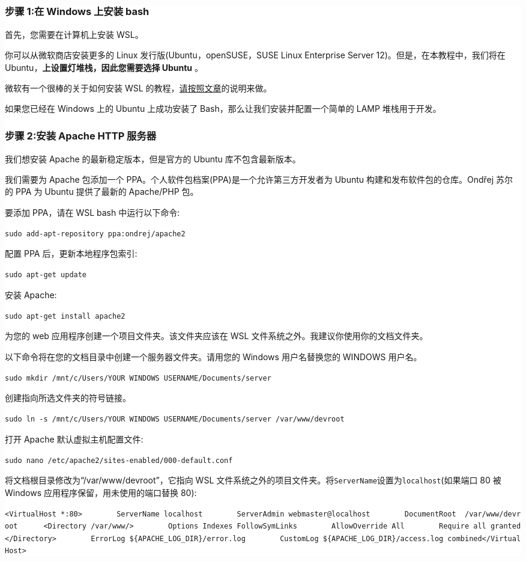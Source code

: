 ### 步骤 1:在 Windows 上安装 bash

首先，您需要在计算机上安装 WSL。

你可以从微软商店安装更多的 Linux 发行版(Ubuntu，openSUSE，SUSE Linux Enterprise Server 12)。但是，在本教程中，我们将在 Ubuntu，**上设置灯堆栈，因此您需要选择 Ubuntu** 。

微软有一个很棒的关于如何安装 WSL 的教程，[请按照文章](https://docs.microsoft.com/en-us/windows/wsl/install-win10)的说明来做。

如果您已经在 Windows 上的 Ubuntu 上成功安装了 Bash，那么让我们安装并配置一个简单的 LAMP 堆栈用于开发。

### 步骤 2:安装 Apache HTTP 服务器

我们想安装 Apache 的最新稳定版本，但是官方的 Ubuntu 库不包含最新版本。

我们需要为 Apache 包添加一个 PPA。个人软件包档案(PPA)是一个允许第三方开发者为 Ubuntu 构建和发布软件包的仓库。Ondřej 苏尔的 PPA 为 Ubuntu 提供了最新的 Apache/PHP 包。

要添加 PPA，请在 WSL bash 中运行以下命令:

```
sudo add-apt-repository ppa:ondrej/apache2
```

配置 PPA 后，更新本地程序包索引:

```
sudo apt-get update
```

安装 Apache:

```
sudo apt-get install apache2
```

为您的 web 应用程序创建一个项目文件夹。该文件夹应该在 WSL 文件系统之外。我建议你使用你的文档文件夹。

以下命令将在您的文档目录中创建一个服务器文件夹。请用您的 Windows 用户名替换您的 WINDOWS 用户名。

```
sudo mkdir /mnt/c/Users/YOUR WINDOWS USERNAME/Documents/server
```

创建指向所选文件夹的符号链接。

```
sudo ln -s /mnt/c/Users/YOUR WINDOWS USERNAME/Documents/server /var/www/devroot
```

打开 Apache 默认虚拟主机配置文件:

```
sudo nano /etc/apache2/sites-enabled/000-default.conf
```

将文档根目录修改为“/var/www/devroot”，它指向 WSL 文件系统之外的项目文件夹。将`ServerName`设置为`localhost`(如果端口 80 被 Windows 应用程序保留，用未使用的端口替换 80):

```
<VirtualHost *:80>        ServerName localhost        ServerAdmin webmaster@localhost        DocumentRoot  /var/www/devroot      <Directory /var/www/>        Options Indexes FollowSymLinks        AllowOverride All        Require all granted      </Directory>        ErrorLog ${APACHE_LOG_DIR}/error.log        CustomLog ${APACHE_LOG_DIR}/access.log combined</VirtualHost>
```
